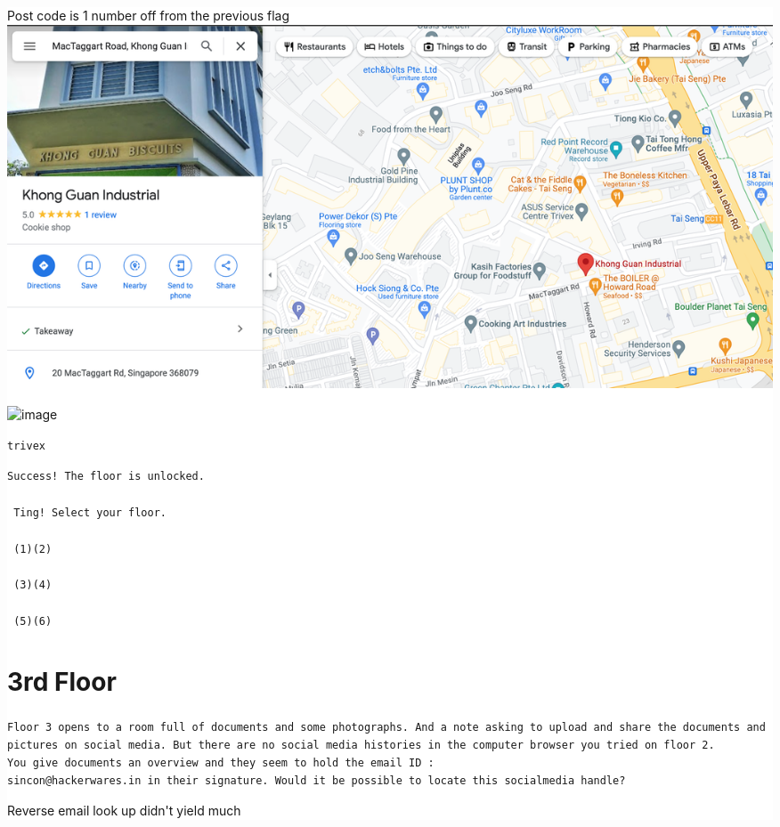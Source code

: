 Post code is 1 number off from the previous flag
 ![image](https://github.com/4nndorphin/writeups/blob/main/img/Screenshot%202023-01-07%20at%2018.53.23.png)

![image](https://github.com/4nndorphin/writeups/blob/main/img/Screenshot%202023-01-07%20at%2018.55.08.png)

```Answer
trivex
```

```
Success! The floor is unlocked.

 Ting! Select your floor.

 (1)(2)

 (3)(4)

 (5)(6)
```

# 3rd Floor

```
Floor 3 opens to a room full of documents and some photographs. And a note asking to upload and share the documents and pictures on social media. But there are no social media histories in the computer browser you tried on floor 2.
You give documents an overview and they seem to hold the email ID :
sincon@hackerwares.in in their signature. Would it be possible to locate this socialmedia handle?
```

Reverse email look up didn't yield much 
